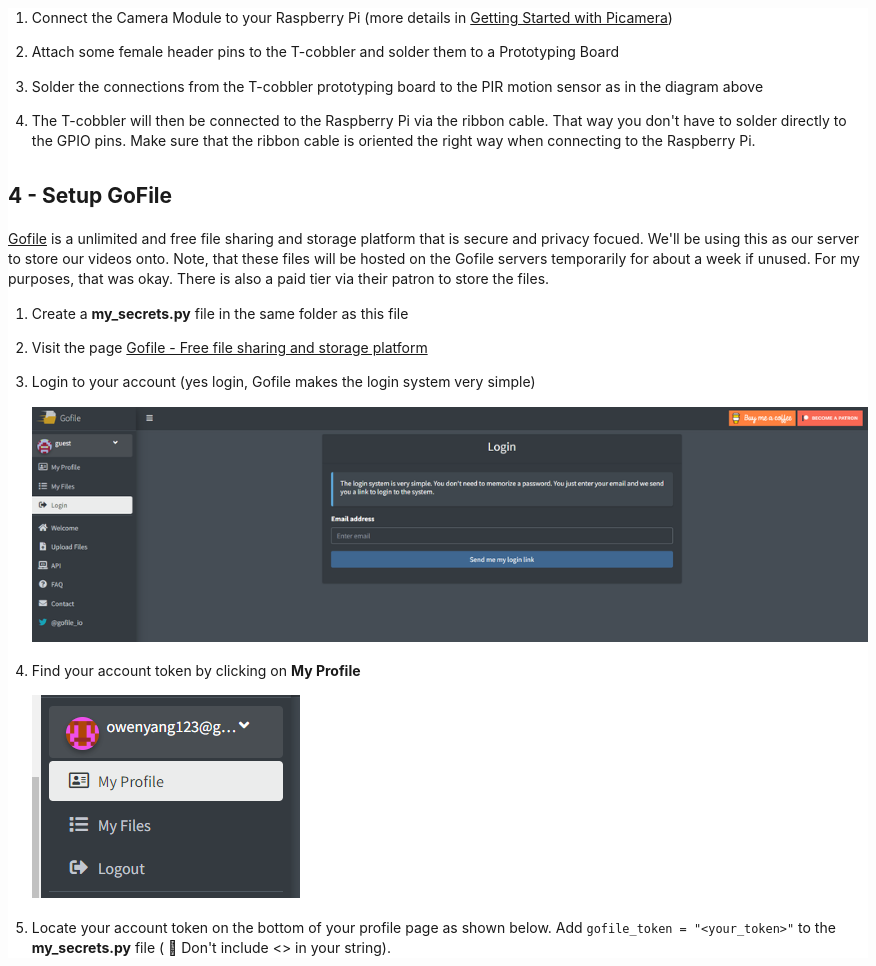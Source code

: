 1. Connect the Camera Module to your Raspberry Pi (more details in [Getting Started with Picamera](https://projects.raspberrypi.org/en/projects/getting-started-with-picamera/2))

2. Attach some female header pins to the T-cobbler and solder them to a Prototyping Board

3. Solder the connections from the T-cobbler prototyping board to the PIR motion sensor as in the diagram above

4. The T-cobbler will then be connected to the Raspberry Pi via the ribbon cable. That way you don't have to solder directly to the GPIO pins. Make sure that the ribbon cable is oriented the right way when connecting to the Raspberry Pi.

## 4 - Setup GoFile

[Gofile](https://gofile.io/welcome) is a unlimited and free file sharing and storage platform that is secure and privacy focued. We'll be using this as our server to store our videos onto. Note, that these files will be hosted on the Gofile servers temporarily for about a week if unused. For my purposes, that was okay. There is also a paid tier via their patron to store the files.

1. Create a **my_secrets.py** file in the same folder as this file

2. Visit the page [Gofile - Free file sharing and storage platform](https://gofile.io/welcome)

3. Login to your account (yes login, Gofile makes the login system very simple)

   ![](raspi-motion-activate-camera-project.assets/2022-08-13-23-00-00-image.png)

4. Find your account token by clicking on **My Profile**

   ![](raspi-motion-activate-camera-project.assets/2022-08-13-23-31-20-image.png)

5. Locate your account token on the bottom of your profile page as shown below. Add `gofile_token = "<your_token>"` to the **my_secrets.py** file ( 🚨 Don't include <> in your string).
